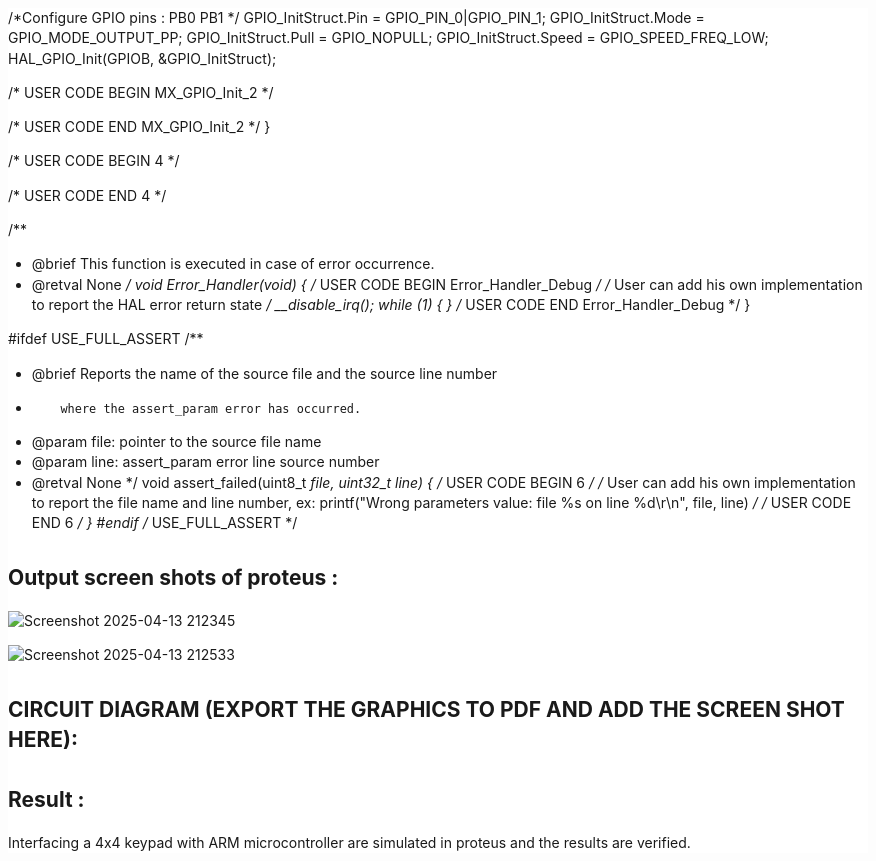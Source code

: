   /*Configure GPIO pins : PB0 PB1 */
  GPIO_InitStruct.Pin = GPIO_PIN_0|GPIO_PIN_1;
  GPIO_InitStruct.Mode = GPIO_MODE_OUTPUT_PP;
  GPIO_InitStruct.Pull = GPIO_NOPULL;
  GPIO_InitStruct.Speed = GPIO_SPEED_FREQ_LOW;
  HAL_GPIO_Init(GPIOB, &GPIO_InitStruct);

  /* USER CODE BEGIN MX_GPIO_Init_2 */

  /* USER CODE END MX_GPIO_Init_2 */
}

/* USER CODE BEGIN 4 */

/* USER CODE END 4 */

/**
  * @brief  This function is executed in case of error occurrence.
  * @retval None
  */
void Error_Handler(void)
{
  /* USER CODE BEGIN Error_Handler_Debug */
  /* User can add his own implementation to report the HAL error return state */
  __disable_irq();
  while (1)
  {
  }
  /* USER CODE END Error_Handler_Debug */
}

#ifdef  USE_FULL_ASSERT
/**
  * @brief  Reports the name of the source file and the source line number
  *         where the assert_param error has occurred.
  * @param  file: pointer to the source file name
  * @param  line: assert_param error line source number
  * @retval None
  */
void assert_failed(uint8_t *file, uint32_t line)
{
  /* USER CODE BEGIN 6 */
  /* User can add his own implementation to report the file name and line number,
     ex: printf("Wrong parameters value: file %s on line %d\r\n", file, line) */
  /* USER CODE END 6 */
}
#endif /* USE_FULL_ASSERT */


## Output screen shots of proteus  :
 ![Screenshot 2025-04-13 212345](https://github.com/user-attachments/assets/91896f47-6f09-4b6e-8ac3-e3c2c4fa562b)

 ![Screenshot 2025-04-13 212533](https://github.com/user-attachments/assets/3561b102-f7fe-482b-872b-bba8c499f174)

 ## CIRCUIT DIAGRAM (EXPORT THE GRAPHICS TO PDF AND ADD THE SCREEN SHOT HERE): 
 
 
## Result :
Interfacing a 4x4 keypad with ARM microcontroller are simulated in proteus and the results are verified.
